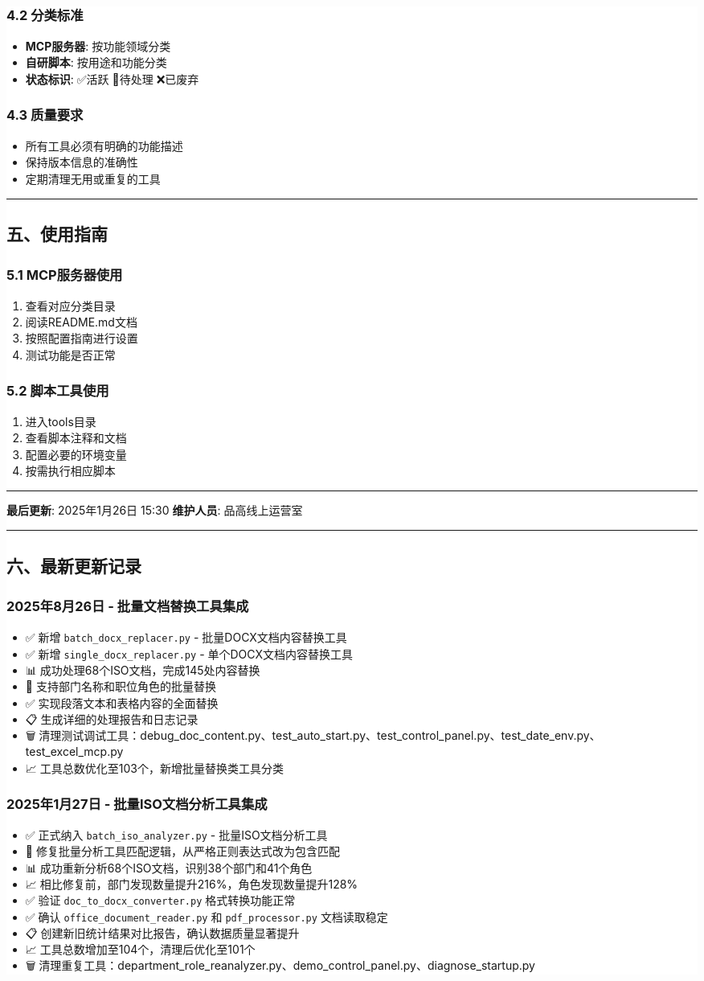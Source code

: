 ### 4.2 分类标准
- **MCP服务器**: 按功能领域分类
- **自研脚本**: 按用途和功能分类
- **状态标识**: ✅活跃 🔄待处理 ❌已废弃

### 4.3 质量要求
- 所有工具必须有明确的功能描述
- 保持版本信息的准确性
- 定期清理无用或重复的工具

---

## 五、使用指南

### 5.1 MCP服务器使用
1. 查看对应分类目录
2. 阅读README.md文档
3. 按照配置指南进行设置
4. 测试功能是否正常

### 5.2 脚本工具使用
1. 进入tools目录
2. 查看脚本注释和文档
3. 配置必要的环境变量
4. 按需执行相应脚本

---

**最后更新**: 2025年1月26日 15:30
**维护人员**: 品高线上运营室

---

## 六、最新更新记录

### 2025年8月26日 - 批量文档替换工具集成
- ✅ 新增 `batch_docx_replacer.py` - 批量DOCX文档内容替换工具
- ✅ 新增 `single_docx_replacer.py` - 单个DOCX文档内容替换工具
- 📊 成功处理68个ISO文档，完成145处内容替换
- 🔧 支持部门名称和职位角色的批量替换
- ✅ 实现段落文本和表格内容的全面替换
- 📋 生成详细的处理报告和日志记录
- 🗑️ 清理测试调试工具：debug_doc_content.py、test_auto_start.py、test_control_panel.py、test_date_env.py、test_excel_mcp.py
- 📈 工具总数优化至103个，新增批量替换类工具分类

### 2025年1月27日 - 批量ISO文档分析工具集成
- ✅ 正式纳入 `batch_iso_analyzer.py` - 批量ISO文档分析工具
- 🔧 修复批量分析工具匹配逻辑，从严格正则表达式改为包含匹配
- 📊 成功重新分析68个ISO文档，识别38个部门和41个角色
- 📈 相比修复前，部门发现数量提升216%，角色发现数量提升128%
- ✅ 验证 `doc_to_docx_converter.py` 格式转换功能正常
- ✅ 确认 `office_document_reader.py` 和 `pdf_processor.py` 文档读取稳定
- 📋 创建新旧统计结果对比报告，确认数据质量显著提升
- 📈 工具总数增加至104个，清理后优化至101个
- 🗑️ 清理重复工具：department_role_reanalyzer.py、demo_control_panel.py、diagnose_startup.py
